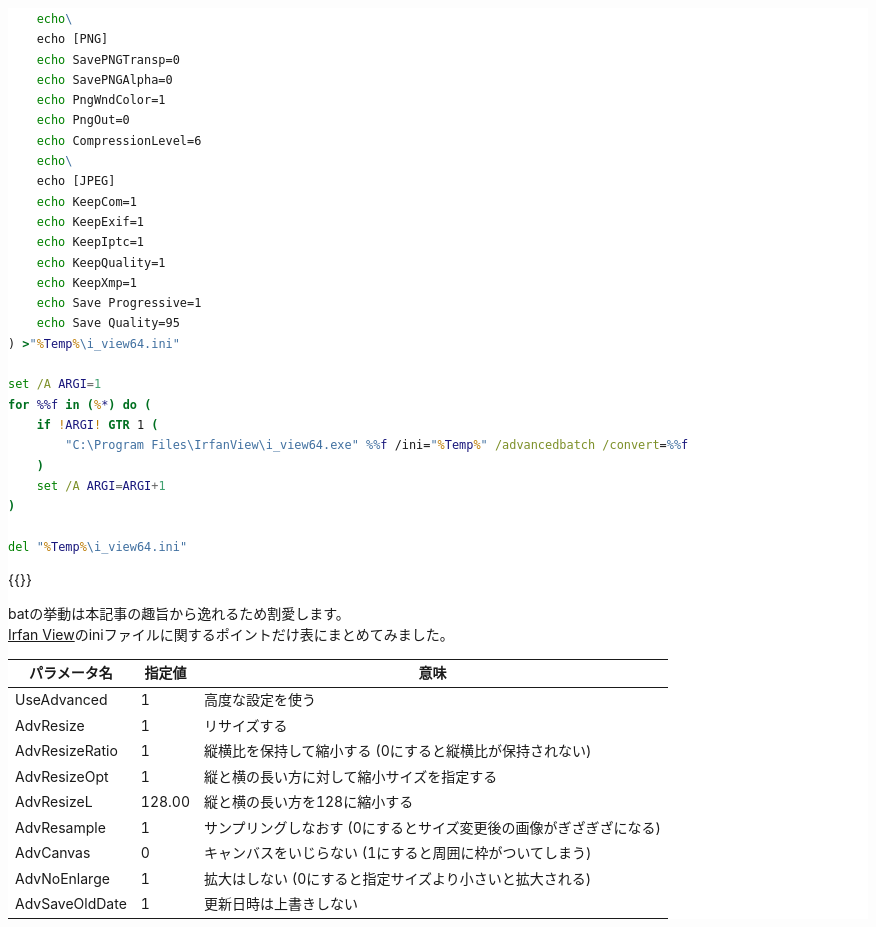 ```cmd
    echo\
    echo [PNG]
    echo SavePNGTransp=0
    echo SavePNGAlpha=0
    echo PngWndColor=1
    echo PngOut=0
    echo CompressionLevel=6
    echo\
    echo [JPEG]
    echo KeepCom=1
    echo KeepExif=1
    echo KeepIptc=1
    echo KeepQuality=1
    echo KeepXmp=1
    echo Save Progressive=1
    echo Save Quality=95
) >"%Temp%\i_view64.ini"

set /A ARGI=1
for %%f in (%*) do (
    if !ARGI! GTR 1 (
        "C:\Program Files\IrfanView\i_view64.exe" %%f /ini="%Temp%" /advancedbatch /convert=%%f
    )
    set /A ARGI=ARGI+1
)

del "%Temp%\i_view64.ini"
```

{{</file>}}

batの挙動は本記事の趣旨から逸れるため割愛します。  
[Irfan View]のiniファイルに関するポイントだけ表にまとめてみました。

|  パラメータ名  | 指定値 |                                意味                                |
| -------------- | ------ | ------------------------------------------------------------------ |
| UseAdvanced    | 1      | 高度な設定を使う                                                   |
| AdvResize      | 1      | リサイズする                                                       |
| AdvResizeRatio | 1      | 縦横比を保持して縮小する (0にすると縦横比が保持されない)           |
| AdvResizeOpt   | 1      | 縦と横の長い方に対して縮小サイズを指定する                         |
| AdvResizeL     | 128.00 | 縦と横の長い方を128に縮小する                                      |
| AdvResample    | 1      | サンプリングしなおす (0にするとサイズ変更後の画像がぎざぎざになる) |
| AdvCanvas      | 0      | キャンバスをいじらない (1にすると周囲に枠がついてしまう)           |
| AdvNoEnlarge   | 1      | 拡大はしない (0にすると指定サイズより小さいと拡大される)           |
| AdvSaveOldDate | 1      | 更新日時は上書きしない                                             |


[Irfan View]: https://www.irfanview.net
[Tablacus Explorer]: https://tablacus.github.io/explorer.html